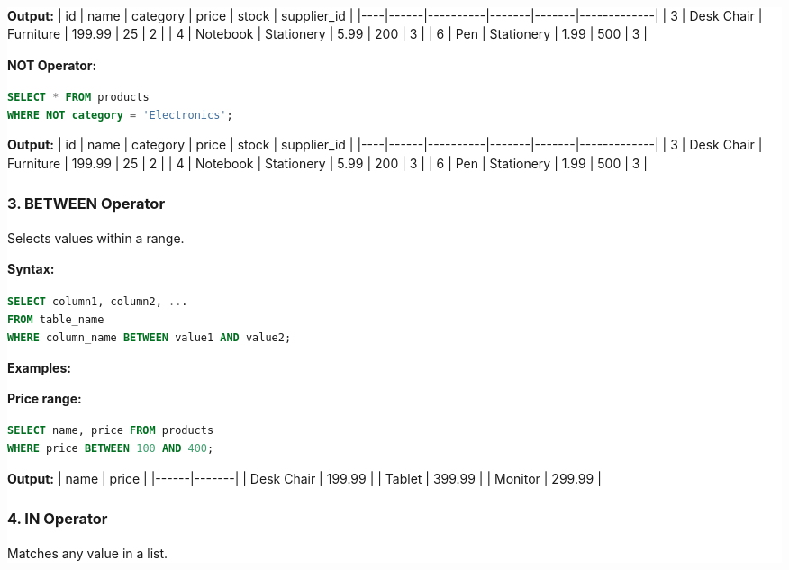 **Output:**
| id | name | category | price | stock | supplier_id |
|----|------|----------|-------|-------|-------------|
| 3 | Desk Chair | Furniture | 199.99 | 25 | 2 |
| 4 | Notebook | Stationery | 5.99 | 200 | 3 |
| 6 | Pen | Stationery | 1.99 | 500 | 3 |

**NOT Operator:**
```sql
SELECT * FROM products
WHERE NOT category = 'Electronics';
```

**Output:**
| id | name | category | price | stock | supplier_id |
|----|------|----------|-------|-------|-------------|
| 3 | Desk Chair | Furniture | 199.99 | 25 | 2 |
| 4 | Notebook | Stationery | 5.99 | 200 | 3 |
| 6 | Pen | Stationery | 1.99 | 500 | 3 |

### 3. BETWEEN Operator

Selects values within a range.

**Syntax:**
```sql
SELECT column1, column2, ...
FROM table_name
WHERE column_name BETWEEN value1 AND value2;
```

**Examples:**

**Price range:**
```sql
SELECT name, price FROM products
WHERE price BETWEEN 100 AND 400;
```

**Output:**
| name | price |
|------|-------|
| Desk Chair | 199.99 |
| Tablet | 399.99 |
| Monitor | 299.99 |

### 4. IN Operator

Matches any value in a list.
